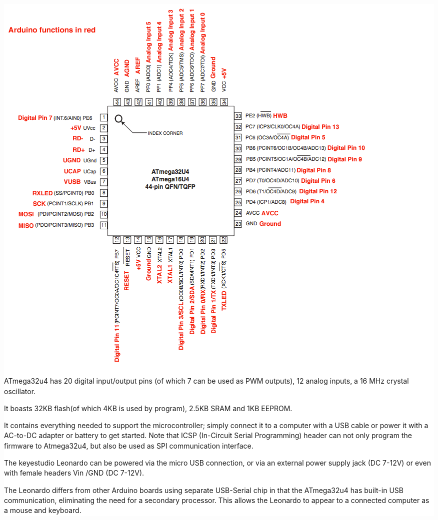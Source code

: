 ![IMG_256](media/f61cfb9d31c6f6f6ee8a9f8c9b3489fa.png)

ATmega32u4 has 20 digital input/output pins (of which 7 can be used as PWM outputs), 12 analog inputs, a 16 MHz crystal oscillator.

It boasts 32KB flash(of which 4KB is used by program), 2.5KB SRAM and 1KB EEPROM.

It contains everything needed to support the microcontroller; simply connect it to a computer with a USB cable or power it with a AC-to-DC adapter or battery to get started. Note that ICSP (In-Circuit Serial Programming) header can not only program the firmware to Atmega32u4, but also be used as SPI communication interface.   

The keyestudio Leonardo can be powered via the micro USB connection, or via an external power supply jack (DC 7-12V) or even with female headers Vin /GND (DC 7-12V).  

The Leonardo differs from other Arduino boards using separate USB-Serial chip in that the ATmega32u4 has built-in USB communication, eliminating the need for a secondary processor. This allows the Leonardo to appear to a connected computer as a mouse and keyboard.
